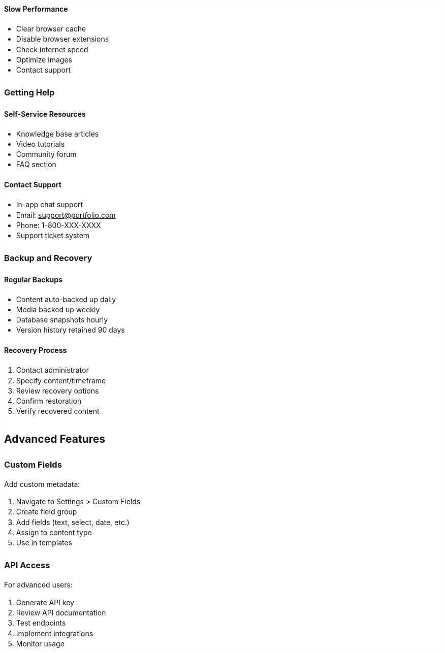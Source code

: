 #### Slow Performance
- Clear browser cache
- Disable browser extensions
- Check internet speed
- Optimize images
- Contact support

### Getting Help

#### Self-Service Resources
- Knowledge base articles
- Video tutorials
- Community forum
- FAQ section

#### Contact Support
- In-app chat support
- Email: support@portfolio.com
- Phone: 1-800-XXX-XXXX
- Support ticket system

### Backup and Recovery

#### Regular Backups
- Content auto-backed up daily
- Media backed up weekly
- Database snapshots hourly
- Version history retained 90 days

#### Recovery Process
1. Contact administrator
2. Specify content/timeframe
3. Review recovery options
4. Confirm restoration
5. Verify recovered content

## Advanced Features

### Custom Fields
Add custom metadata:
1. Navigate to Settings > Custom Fields
2. Create field group
3. Add fields (text, select, date, etc.)
4. Assign to content type
5. Use in templates

### API Access
For advanced users:
1. Generate API key
2. Review API documentation
3. Test endpoints
4. Implement integrations
5. Monitor usage
